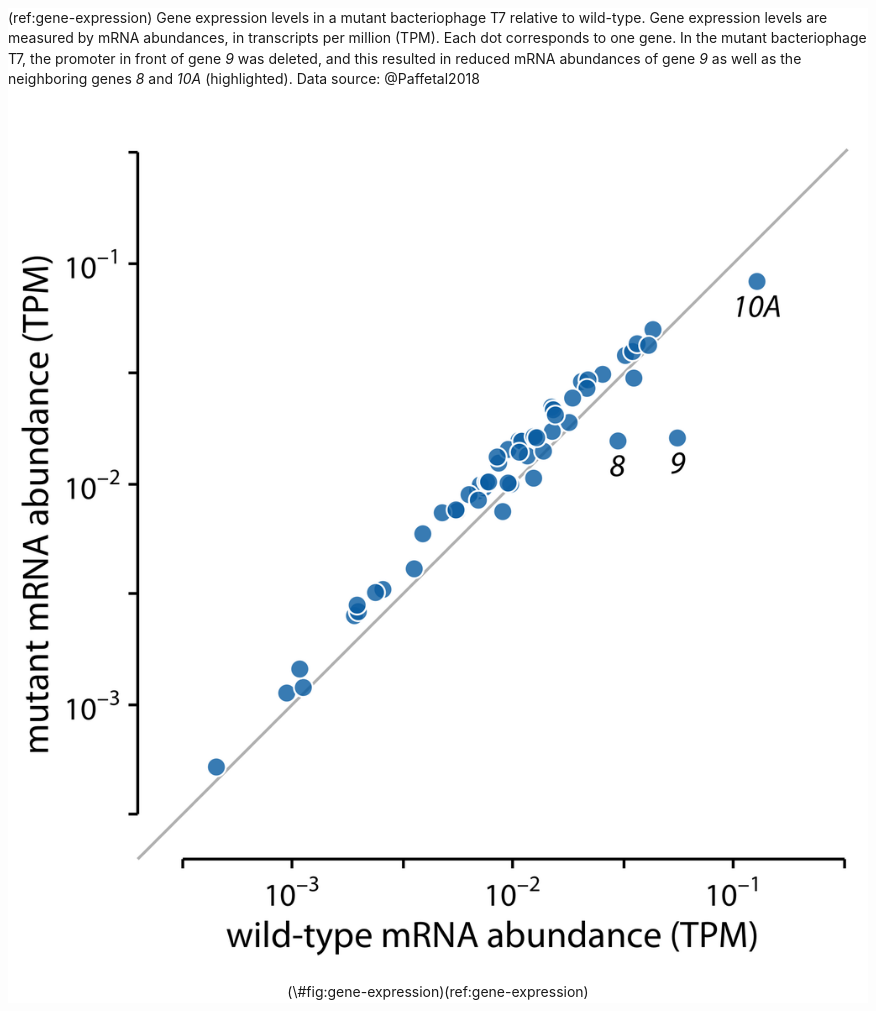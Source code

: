 (ref:gene-expression) Gene expression levels in a mutant bacteriophage T7 relative to wild-type. Gene expression levels are measured by mRNA abundances, in transcripts per million (TPM). Each dot corresponds to one gene. In the mutant bacteriophage T7, the promoter in front of gene *9* was deleted, and this resulted in reduced mRNA abundances of gene *9* as well as the neighboring genes *8* and *10A* (highlighted). Data source: @Paffetal2018

<div class="figure" style="text-align: center">
<img src="balance_data_context_files/figure-html/gene-expression-1.png" alt="(ref:gene-expression)" width="945" />
<p class="caption">(\#fig:gene-expression)(ref:gene-expression)</p>
</div>
